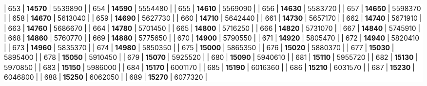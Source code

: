   | 653 | **14570** | 5539890 |
  | 654 | **14590** | 5554480 |
  | 655 | **14610** | 5569090 |
  | 656 | **14630** | 5583720 |
  | 657 | **14650** | 5598370 |
  | 658 | **14670** | 5613040 |
  | 659 | **14690** | 5627730 |
  | 660 | **14710** | 5642440 |
  | 661 | **14730** | 5657170 |
  | 662 | **14740** | 5671910 |
  | 663 | **14760** | 5686670 |
  | 664 | **14780** | 5701450 |
  | 665 | **14800** | 5716250 |
  | 666 | **14820** | 5731070 |
  | 667 | **14840** | 5745910 |
  | 668 | **14860** | 5760770 |
  | 669 | **14880** | 5775650 |
  | 670 | **14900** | 5790550 |
  | 671 | **14920** | 5805470 |
  | 672 | **14940** | 5820410 |
  | 673 | **14960** | 5835370 |
  | 674 | **14980** | 5850350 |
  | 675 | **15000** | 5865350 |
  | 676 | **15020** | 5880370 |
  | 677 | **15030** | 5895400 |
  | 678 | **15050** | 5910450 |
  | 679 | **15070** | 5925520 |
  | 680 | **15090** | 5940610 |
  | 681 | **15110** | 5955720 |
  | 682 | **15130** | 5970850 |
  | 683 | **15150** | 5986000 |
  | 684 | **15170** | 6001170 |
  | 685 | **15190** | 6016360 |
  | 686 | **15210** | 6031570 |
  | 687 | **15230** | 6046800 |
  | 688 | **15250** | 6062050 |
  | 689 | **15270** | 6077320 |